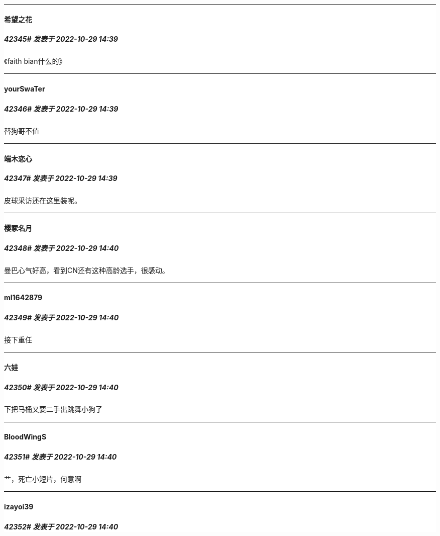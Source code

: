 *****

####  希望之花  
##### 42345#       发表于 2022-10-29 14:39

《faith bian什么的》

*****

####  yourSwaTer  
##### 42346#       发表于 2022-10-29 14:39

替狗哥不值

*****

####  端木恋心  
##### 42347#       发表于 2022-10-29 14:39

皮球采访还在这里装呢。

*****

####  樱冢名月  
##### 42348#       发表于 2022-10-29 14:40

曼巴心气好高，看到CN还有这种高龄选手，很感动。

*****

####  ml1642879  
##### 42349#       发表于 2022-10-29 14:40

接下重任

*****

####  六娃  
##### 42350#       发表于 2022-10-29 14:40

下把马桶又要二手出跳舞小狗了

*****

####  BloodWingS  
##### 42351#       发表于 2022-10-29 14:40

艹，死亡小短片，何意啊

*****

####  izayoi39  
##### 42352#       发表于 2022-10-29 14:40
